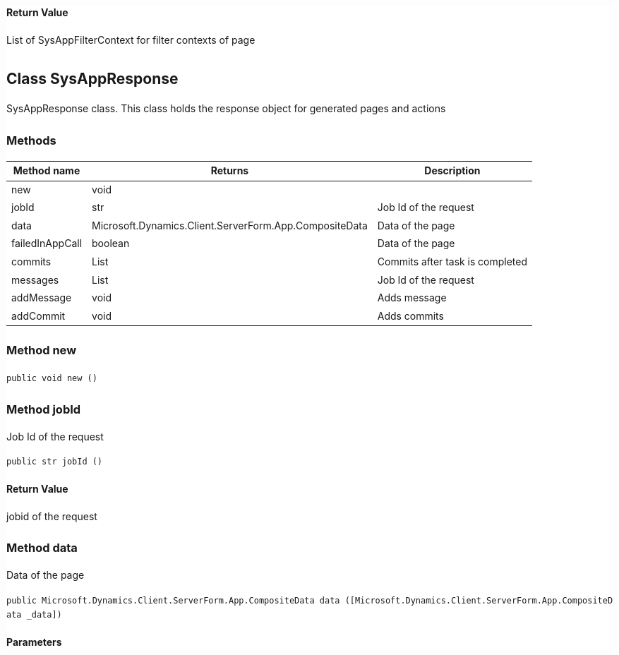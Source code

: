 #### Return Value

List of SysAppFilterContext for filter contexts of page

## Class SysAppResponse

SysAppResponse class.  This class holds the response object for generated pages and actions

### Methods

| Method name | Returns | Description |
| -- | -- | -- |
| new | void |  |
| jobId | str | Job Id of the request |
| data | Microsoft.Dynamics.Client.ServerForm.App.CompositeData | Data of the page |
| failedInAppCall | boolean | Data of the page |
| commits | List | Commits after task is completed |
| messages | List | Job Id of the request |
| addMessage | void | Adds message |
| addCommit | void | Adds commits |

### Method new

```xpp
public void new ()
```

### Method jobId

Job Id of the request

```xpp
public str jobId ()
```

#### Return Value

jobid of the request

### Method data

Data of the page

```xpp
public Microsoft.Dynamics.Client.ServerForm.App.CompositeData data ([Microsoft.Dynamics.Client.ServerForm.App.CompositeData _data])
```

#### Parameters
